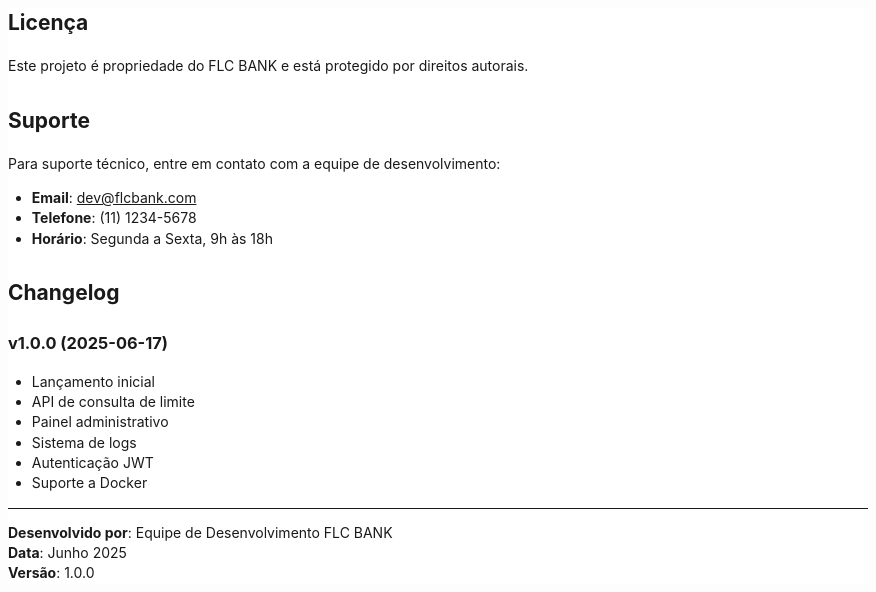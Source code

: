 ## Licença

Este projeto é propriedade do FLC BANK e está protegido por direitos autorais.

## Suporte

Para suporte técnico, entre em contato com a equipe de desenvolvimento:

- **Email**: dev@flcbank.com
- **Telefone**: (11) 1234-5678
- **Horário**: Segunda a Sexta, 9h às 18h

## Changelog

### v1.0.0 (2025-06-17)
- Lançamento inicial
- API de consulta de limite
- Painel administrativo
- Sistema de logs
- Autenticação JWT
- Suporte a Docker

---

**Desenvolvido por**: Equipe de Desenvolvimento FLC BANK  
**Data**: Junho 2025  
**Versão**: 1.0.0

